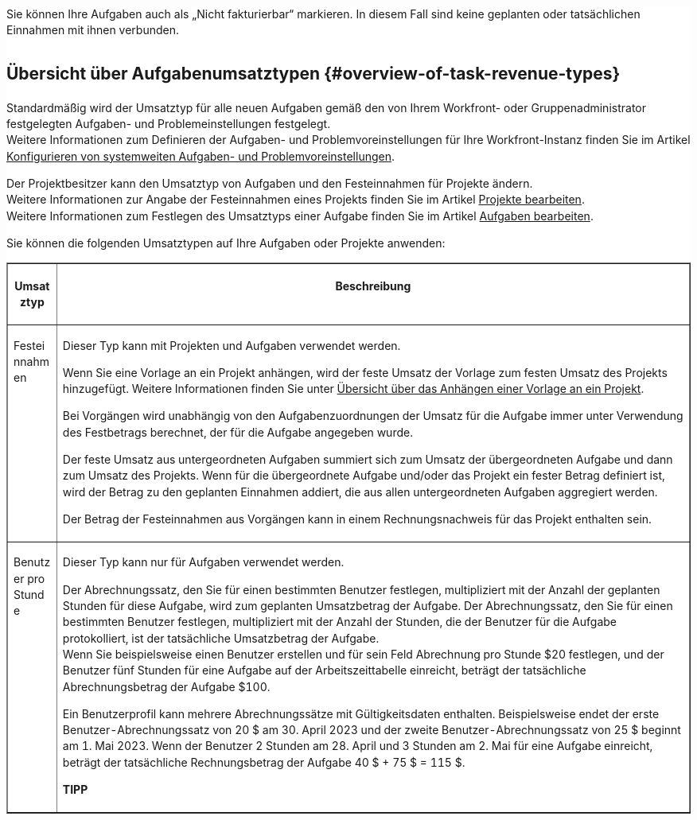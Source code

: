 Sie können Ihre Aufgaben auch als „Nicht fakturierbar“ markieren. In diesem Fall sind keine geplanten oder tatsächlichen Einnahmen mit ihnen verbunden.

## Übersicht über Aufgabenumsatztypen {#overview-of-task-revenue-types}

Standardmäßig wird der Umsatztyp für alle neuen Aufgaben gemäß den von Ihrem Workfront- oder Gruppenadministrator festgelegten Aufgaben- und Problemeinstellungen festgelegt.\
Weitere Informationen zum Definieren der Aufgaben- und Problemvoreinstellungen für Ihre Workfront-Instanz finden Sie im Artikel [Konfigurieren von systemweiten Aufgaben- und Problemvoreinstellungen](../../../administration-and-setup/set-up-workfront/configure-system-defaults/set-task-issue-preferences.md).

Der Projektbesitzer kann den Umsatztyp von Aufgaben und den Festeinnahmen für Projekte ändern.\
Weitere Informationen zur Angabe der Festeinnahmen eines Projekts finden Sie im Artikel [Projekte bearbeiten](../../../manage-work/projects/manage-projects/edit-projects.md).\
Weitere Informationen zum Festlegen des Umsatztyps einer Aufgabe finden Sie im Artikel [Aufgaben bearbeiten](../../../manage-work/tasks/manage-tasks/edit-tasks.md).

Sie können die folgenden Umsatztypen auf Ihre Aufgaben oder Projekte anwenden:

<table border="1" cellspacing="15"> 
 <col> 
 <col> 
 <thead> 
  <tr> 
   <th> <p><strong>Umsatztyp</strong> </p> </th> 
   <th> <p><strong>Beschreibung</strong> </p> </th> 
  </tr> 
 </thead> 
 <tbody> 
  <tr> 
   <td> <p>Festeinnahmen</p> </td> 
   <td> <p>Dieser Typ kann mit Projekten und Aufgaben verwendet werden. </p> <p>Wenn Sie eine Vorlage an ein Projekt anhängen, wird der feste Umsatz der Vorlage zum festen Umsatz des Projekts hinzugefügt. Weitere Informationen finden Sie unter <a href="../../../manage-work/projects/create-and-manage-templates/attach-template-to-project-overview.md" class="MCXref xref">Übersicht über das Anhängen einer Vorlage an ein Projekt</a>. </p> <p>Bei Vorgängen wird unabhängig von den Aufgabenzuordnungen der Umsatz für die Aufgabe immer unter Verwendung des Festbetrags berechnet, der für die Aufgabe angegeben wurde. </p> <p>Der feste Umsatz aus untergeordneten Aufgaben summiert sich zum Umsatz der übergeordneten Aufgabe und dann zum Umsatz des Projekts. Wenn für die übergeordnete Aufgabe und/oder das Projekt ein fester Betrag definiert ist, wird der Betrag zu den geplanten Einnahmen addiert, die aus allen untergeordneten Aufgaben aggregiert werden.</p> <p>Der Betrag der Festeinnahmen aus Vorgängen kann in einem Rechnungsnachweis für das Projekt enthalten sein.</p> </td> 
  </tr> 
  <tr> 
   <td> <p>Benutzer pro Stunde</p> </td> 
   <td> <p>Dieser Typ kann nur für Aufgaben verwendet werden. </p> <p>Der Abrechnungssatz, den Sie für einen bestimmten Benutzer festlegen, multipliziert mit der Anzahl der geplanten Stunden für diese Aufgabe, wird zum geplanten Umsatzbetrag der Aufgabe. Der Abrechnungssatz, den Sie für einen bestimmten Benutzer festlegen, multipliziert mit der Anzahl der Stunden, die der Benutzer für die Aufgabe protokolliert, ist der tatsächliche Umsatzbetrag der Aufgabe. <br>Wenn Sie beispielsweise einen Benutzer erstellen und für sein Feld Abrechnung pro Stunde $20 festlegen, und der Benutzer fünf Stunden für eine Aufgabe auf der Arbeitszeittabelle einreicht, beträgt der tatsächliche Abrechnungsbetrag der Aufgabe $100.</p>
   <p>Ein Benutzerprofil kann mehrere Abrechnungssätze mit Gültigkeitsdaten enthalten. Beispielsweise endet der erste Benutzer-Abrechnungssatz von 20 $ am 30. April 2023 und der zweite Benutzer-Abrechnungssatz von 25 $ beginnt am 1. Mai 2023. Wenn der Benutzer 2 Stunden am 28. April und 3 Stunden am 2. Mai für eine Aufgabe einreicht, beträgt der tatsächliche Rechnungsbetrag der Aufgabe 40 $ + 75 $ = 115 $.</p>
   <p><b>TIPP</b>
